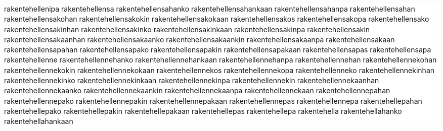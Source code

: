 rakentehellenipa
rakentehellensa
rakentehellensahanko
rakentehellensahankaan
rakentehellensahanpa
rakentehellensahan
rakentehellensakohan
rakentehellensakokin
rakentehellensakokaan
rakentehellensakos
rakentehellensakopa
rakentehellensako
rakentehellensakinhan
rakentehellensakinko
rakentehellensakinkaan
rakentehellensakinpa
rakentehellensakin
rakentehellensakaanhan
rakentehellensakaanko
rakentehellensakaankin
rakentehellensakaanpa
rakentehellensakaan
rakentehellensapahan
rakentehellensapako
rakentehellensapakin
rakentehellensapakaan
rakentehellensapas
rakentehellensapa
rakentehellenne
rakentehellennehanko
rakentehellennehankaan
rakentehellennehanpa
rakentehellennehan
rakentehellennekohan
rakentehellennekokin
rakentehellennekokaan
rakentehellennekos
rakentehellennekopa
rakentehellenneko
rakentehellennekinhan
rakentehellennekinko
rakentehellennekinkaan
rakentehellennekinpa
rakentehellennekin
rakentehellennekaanhan
rakentehellennekaanko
rakentehellennekaankin
rakentehellennekaanpa
rakentehellennekaan
rakentehellennepahan
rakentehellennepako
rakentehellennepakin
rakentehellennepakaan
rakentehellennepas
rakentehellennepa
rakentehellepahan
rakentehellepako
rakentehellepakin
rakentehellepakaan
rakentehellepas
rakentehellepa
rakentehella
rakentehellahanko
rakentehellahankaan